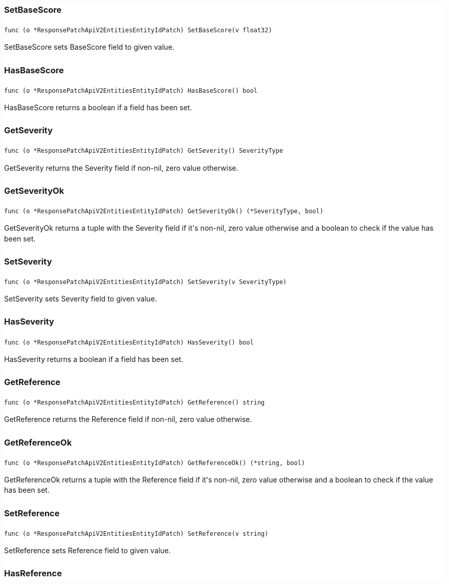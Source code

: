 ### SetBaseScore

`func (o *ResponsePatchApiV2EntitiesEntityIdPatch) SetBaseScore(v float32)`

SetBaseScore sets BaseScore field to given value.

### HasBaseScore

`func (o *ResponsePatchApiV2EntitiesEntityIdPatch) HasBaseScore() bool`

HasBaseScore returns a boolean if a field has been set.

### GetSeverity

`func (o *ResponsePatchApiV2EntitiesEntityIdPatch) GetSeverity() SeverityType`

GetSeverity returns the Severity field if non-nil, zero value otherwise.

### GetSeverityOk

`func (o *ResponsePatchApiV2EntitiesEntityIdPatch) GetSeverityOk() (*SeverityType, bool)`

GetSeverityOk returns a tuple with the Severity field if it's non-nil, zero value otherwise
and a boolean to check if the value has been set.

### SetSeverity

`func (o *ResponsePatchApiV2EntitiesEntityIdPatch) SetSeverity(v SeverityType)`

SetSeverity sets Severity field to given value.

### HasSeverity

`func (o *ResponsePatchApiV2EntitiesEntityIdPatch) HasSeverity() bool`

HasSeverity returns a boolean if a field has been set.

### GetReference

`func (o *ResponsePatchApiV2EntitiesEntityIdPatch) GetReference() string`

GetReference returns the Reference field if non-nil, zero value otherwise.

### GetReferenceOk

`func (o *ResponsePatchApiV2EntitiesEntityIdPatch) GetReferenceOk() (*string, bool)`

GetReferenceOk returns a tuple with the Reference field if it's non-nil, zero value otherwise
and a boolean to check if the value has been set.

### SetReference

`func (o *ResponsePatchApiV2EntitiesEntityIdPatch) SetReference(v string)`

SetReference sets Reference field to given value.

### HasReference

